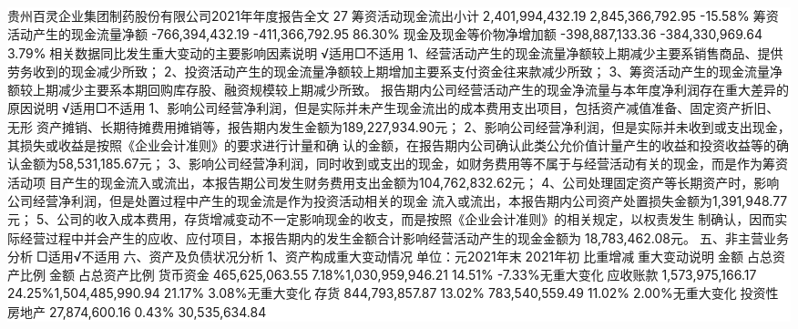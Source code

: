 贵州百灵企业集团制药股份有限公司2021年年度报告全文
27
筹资活动现金流出小计
2,401,994,432.19
2,845,366,792.95
-15.58%
筹资活动产生的现金流量净额
-766,394,432.19
-411,366,792.95
86.30%
现金及现金等价物净增加额
-398,887,133.36
-384,330,969.64
3.79%
相关数据同比发生重大变动的主要影响因素说明
√适用□不适用
1、经营活动产生的现金流量净额较上期减少主要系销售商品、提供劳务收到的现金减少所致；
2、投资活动产生的现金流量净额较上期增加主要系支付资金往来款减少所致；
3、筹资活动产生的现金流量净额较上期减少主要系本期回购库存股、融资规模较上期减少所致。
报告期内公司经营活动产生的现金净流量与本年度净利润存在重大差异的原因说明
√适用□不适用
1、影响公司经营净利润，但是实际并未产生现金流出的成本费用支出项目，包括资产减值准备、固定资产折旧、无形
资产摊销、长期待摊费用摊销等，报告期内发生金额为189,227,934.90元；
2、影响公司经营净利润，但是实际并未收到或支出现金，其损失或收益是按照《企业会计准则》的要求进行计量和确
认的金额，在报告期内公司确认此类公允价值计量产生的收益和投资收益等的确认金额为58,531,185.67元；
3、影响公司经营净利润，同时收到或支出的现金，如财务费用等不属于与经营活动有关的现金，而是作为筹资活动项
目产生的现金流入或流出，本报告期公司发生财务费用支出金额为104,762,832.62元；
4、公司处理固定资产等长期资产时，影响公司经营净利润，但是处置过程中产生的现金流是作为投资活动相关的现金
流入或流出，本报告期内公司资产处置损失金额为1,391,948.77元；
5、公司的收入成本费用，存货增减变动不一定影响现金的收支，而是按照《企业会计准则》的相关规定，以权责发生
制确认，因而实际经营过程中并会产生的应收、应付项目，本报告期内的发生金额合计影响经营活动产生的现金金额为
18,783,462.08元。
五、非主营业务分析
□适用√不适用
六、资产及负债状况分析
1、资产构成重大变动情况
单位：元2021年末
2021年初
比重增减
重大变动说明
金额
占总资产比例
金额
占总资产比例
货币资金
465,625,063.55
7.18%1,030,959,946.21
14.51%
-7.33%无重大变化
应收账款
1,573,975,166.17
24.25%1,504,485,990.94
21.17%
3.08%无重大变化
存货
844,793,857.87
13.02%
783,540,559.49
11.02%
2.00%无重大变化
投资性房地产
27,874,600.16
0.43%
30,535,634.84